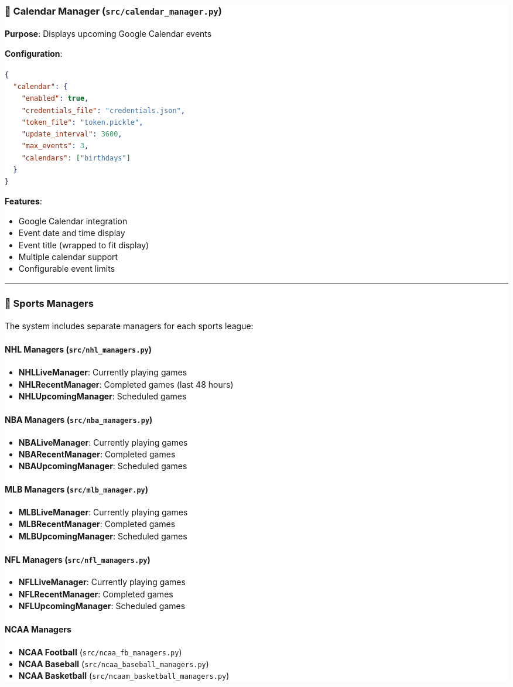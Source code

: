 ### 📅 Calendar Manager (`src/calendar_manager.py`)
**Purpose**: Displays upcoming Google Calendar events

**Configuration**:
```json
{
  "calendar": {
    "enabled": true,
    "credentials_file": "credentials.json",
    "token_file": "token.pickle",
    "update_interval": 3600,
    "max_events": 3,
    "calendars": ["birthdays"]
  }
}
```

**Features**:
- Google Calendar integration
- Event date and time display
- Event title (wrapped to fit display)
- Multiple calendar support
- Configurable event limits

---

### 🏈 Sports Managers

The system includes separate managers for each sports league:

#### NHL Managers (`src/nhl_managers.py`)
- **NHLLiveManager**: Currently playing games
- **NHLRecentManager**: Completed games (last 48 hours)
- **NHLUpcomingManager**: Scheduled games

#### NBA Managers (`src/nba_managers.py`)
- **NBALiveManager**: Currently playing games
- **NBARecentManager**: Completed games
- **NBAUpcomingManager**: Scheduled games

#### MLB Managers (`src/mlb_manager.py`)
- **MLBLiveManager**: Currently playing games
- **MLBRecentManager**: Completed games
- **MLBUpcomingManager**: Scheduled games

#### NFL Managers (`src/nfl_managers.py`)
- **NFLLiveManager**: Currently playing games
- **NFLRecentManager**: Completed games
- **NFLUpcomingManager**: Scheduled games

#### NCAA Managers
- **NCAA Football** (`src/ncaa_fb_managers.py`)
- **NCAA Baseball** (`src/ncaa_baseball_managers.py`)
- **NCAA Basketball** (`src/ncaam_basketball_managers.py`)
